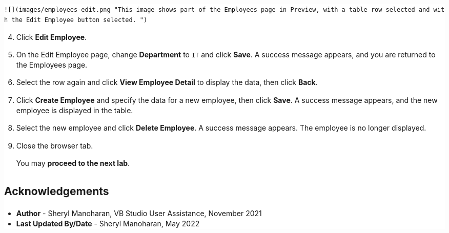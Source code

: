     ![](images/employees-edit.png "This image shows part of the Employees page in Preview, with a table row selected and with the Edit Employee button selected. ")

4.  Click **Edit Employee**.
5.  On the Edit Employee page, change **Department** to `IT` and click **Save**. A success message appears, and you are returned to the Employees page.
6.  Select the row again and click **View Employee Detail** to display the data, then click **Back**.
7.  Click **Create Employee** and specify the data for a new employee, then click **Save**. A success message appears, and the new employee is displayed in the table.
8.  Select the new employee and click **Delete Employee**. A success message appears. The employee is no longer displayed.
9.  Close the browser tab.

    You may **proceed to the next lab**.

## Acknowledgements
* **Author** - Sheryl Manoharan, VB Studio User Assistance, November 2021
* **Last Updated By/Date** - Sheryl Manoharan, May 2022
